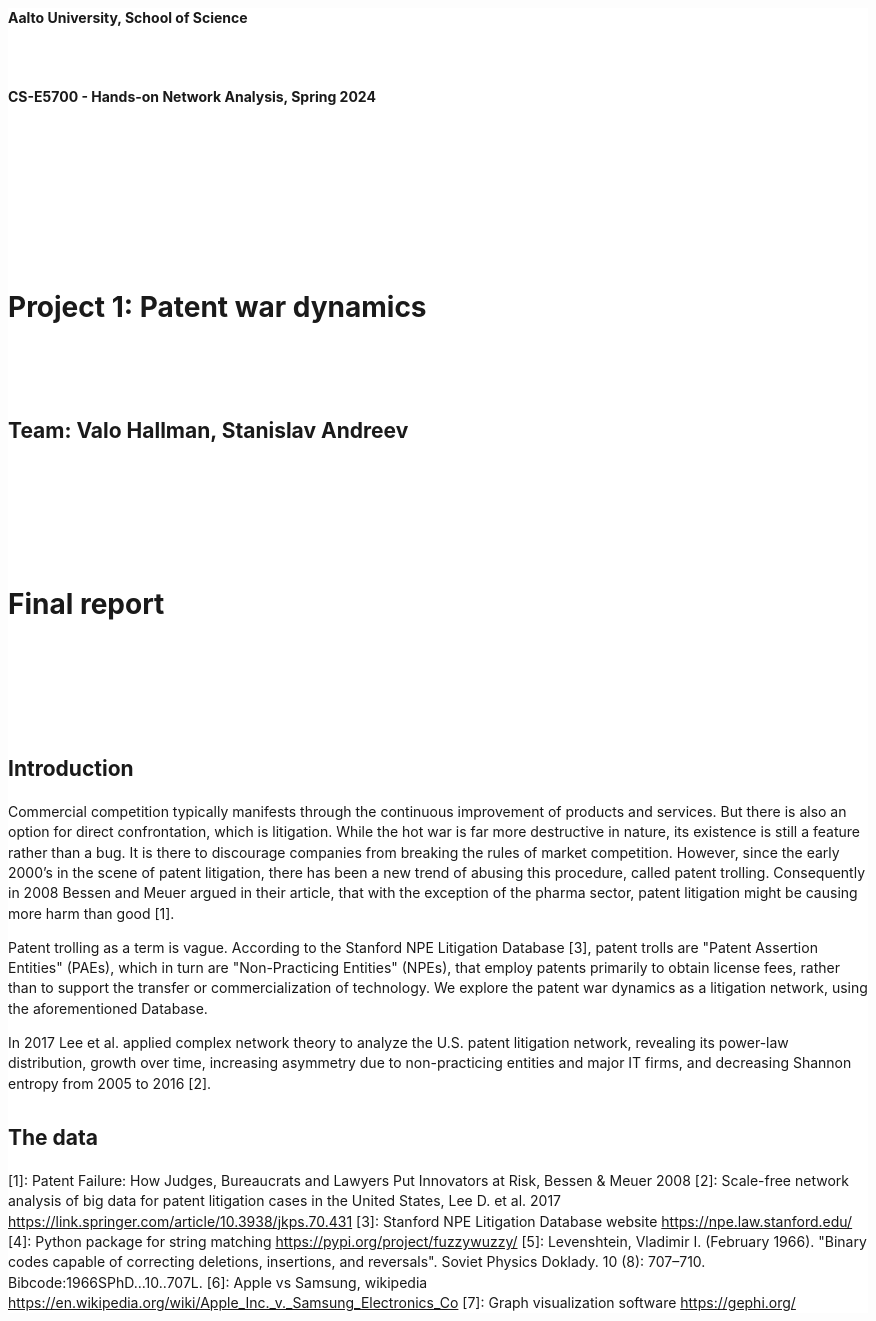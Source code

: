 #### Aalto University, School of Science
<br>

#### CS-E5700 - Hands-on Network Analysis, Spring 2024
<br>
<br>
<br>
<br>
<br>
<br>

# Project 1: Patent war dynamics
<br>
<br>

## Team: Valo Hallman, Stanislav Andreev

<br>
<br>
<br>
<br>

# Final report

<br>
<br>
<br>
<br>

## Introduction

Commercial competition typically manifests through the continuous improvement of products and services. But there is also an option for direct confrontation, which is litigation. While the hot war is far more destructive in nature, its existence is still a feature rather than a bug. It is there to discourage companies from breaking the rules of market competition. However, since the early 2000’s in the scene of patent litigation, there has been a new trend of abusing this procedure, called patent trolling. Consequently in 2008 Bessen and Meuer argued in their article, that with the exception of the pharma sector, patent litigation might be causing more harm than good [1].

Patent trolling as a term is vague. According to the Stanford NPE Litigation Database [3], patent trolls are "Patent Assertion Entities" (PAEs), which in turn are "Non-Practicing Entities" (NPEs), that employ patents primarily to obtain license fees, rather than to support the transfer or commercialization of technology. We explore the patent war dynamics as a litigation network, using the aforementioned Database.

In 2017 Lee et al. applied complex network theory to analyze the U.S. patent litigation network, revealing its power-law distribution, growth over time, increasing asymmetry due to non-practicing entities and major IT firms, and decreasing Shannon entropy from 2005 to 2016 [2].

## The data


[1]: Patent Failure: How Judges, Bureaucrats and Lawyers Put Innovators at Risk, Bessen & Meuer 2008
[2]: Scale-free network analysis of big data for patent litigation cases in the United States, Lee D. et al. 2017 https://link.springer.com/article/10.3938/jkps.70.431
[3]: Stanford NPE Litigation Database website https://npe.law.stanford.edu/
[4]: Python package for string matching https://pypi.org/project/fuzzywuzzy/
[5]: Levenshtein, Vladimir I. (February 1966). "Binary codes capable of correcting deletions, insertions, and reversals". Soviet Physics Doklady. 10 (8): 707–710. Bibcode:1966SPhD...10..707L.
[6]: Apple vs Samsung, wikipedia https://en.wikipedia.org/wiki/Apple_Inc._v._Samsung_Electronics_Co
[7]: Graph visualization software https://gephi.org/